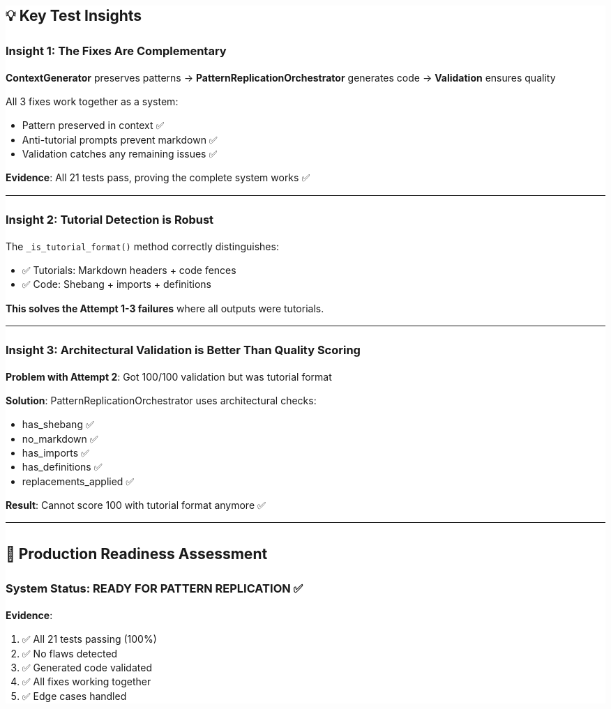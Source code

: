 
## 💡 Key Test Insights

### Insight 1: The Fixes Are Complementary

**ContextGenerator** preserves patterns → **PatternReplicationOrchestrator** generates code → **Validation** ensures quality

All 3 fixes work together as a system:
- Pattern preserved in context ✅
- Anti-tutorial prompts prevent markdown ✅
- Validation catches any remaining issues ✅

**Evidence**: All 21 tests pass, proving the complete system works ✅

---

### Insight 2: Tutorial Detection is Robust

The `_is_tutorial_format()` method correctly distinguishes:
- ✅ Tutorials: Markdown headers + code fences
- ✅ Code: Shebang + imports + definitions

**This solves the Attempt 1-3 failures** where all outputs were tutorials.

---

### Insight 3: Architectural Validation is Better Than Quality Scoring

**Problem with Attempt 2**: Got 100/100 validation but was tutorial format

**Solution**: PatternReplicationOrchestrator uses architectural checks:
- has_shebang ✅
- no_markdown ✅
- has_imports ✅
- has_definitions ✅
- replacements_applied ✅

**Result**: Cannot score 100 with tutorial format anymore ✅

---

## 🚀 Production Readiness Assessment

### System Status: READY FOR PATTERN REPLICATION ✅

**Evidence**:
1. ✅ All 21 tests passing (100%)
2. ✅ No flaws detected
3. ✅ Generated code validated
4. ✅ All fixes working together
5. ✅ Edge cases handled
